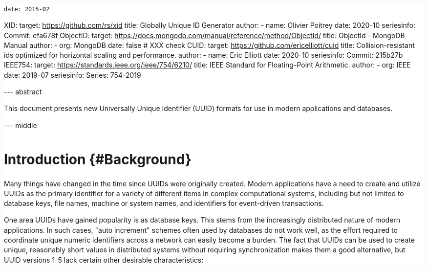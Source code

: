     date: 2015-02
  XID:
    target: https://github.com/rs/xid
    title: Globally Unique ID Generator
    author:
    - name: Olivier Poitrey
    date: 2020-10
    seriesinfo:
      Commit: efa678f
  ObjectID:
    target: https://docs.mongodb.com/manual/reference/method/ObjectId/
    title: ObjectId - MongoDB Manual
    author:
    - org: MongoDB
    date: false # XXX check
  CUID:
    target: https://github.com/ericelliott/cuid
    title: Collision-resistant ids optimized for horizontal scaling and performance.
    author:
    - name: Eric Elliott
    date: 2020-10
    seriesinfo:
      Commit: 215b27b
  IEEE754:
    target: https://standards.ieee.org/ieee/754/6210/
    title: IEEE Standard for Floating-Point Arithmetic.
    author:
    - org: IEEE
    date: 2019-07
    seriesinfo:
      Series: 754-2019

--- abstract

This document presents new Universally Unique Identifier (UUID) formats for
use in modern applications and databases.

--- middle

# Introduction {#Background}

Many things have changed in the time since UUIDs were originally created.
Modern applications have a need to create and utilize UUIDs as the primary
identifier for a variety of different items in complex computational systems,
including but not limited to database keys, file names, machine or system
names, and identifiers for event-driven transactions.

One area UUIDs have gained popularity is as database keys.
This stems from the increasingly distributed nature of modern applications.
In such cases, "auto increment" schemes often used by databases do not work
well, as the effort required to coordinate unique numeric identifiers across
a network can easily become a burden.
The fact that UUIDs can be used to create unique, reasonably short values
in distributed systems without requiring synchronization makes them a good
alternative, but UUID versions 1-5 lack certain other desirable characteristics:
